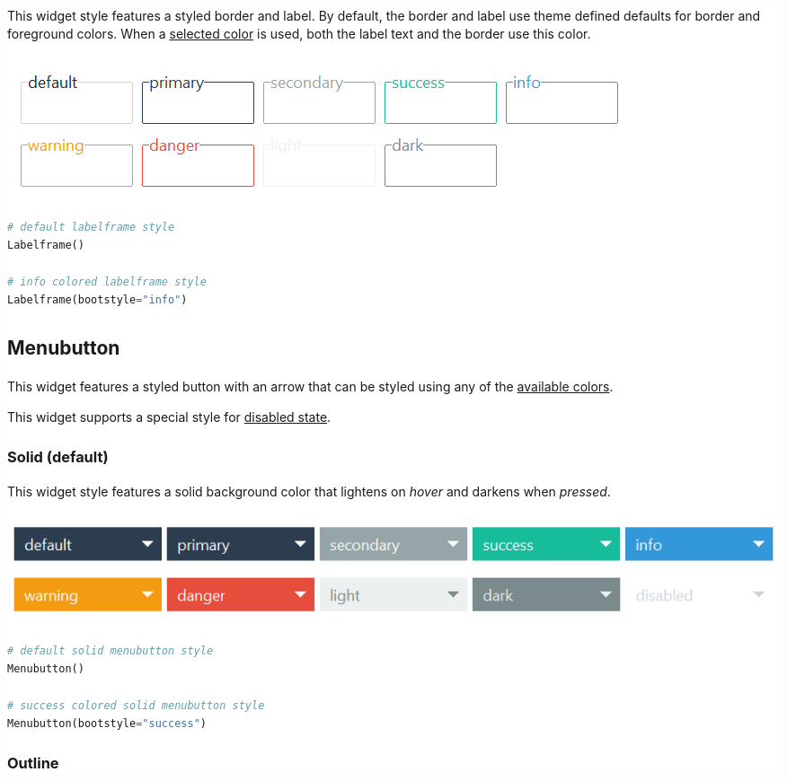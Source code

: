 This widget style features a styled border and label. By default, the border 
and label use theme defined defaults for border and foreground colors. When a
[selected color](#colors) is used, both the label text and the border use this
color.

![labelframe](./assets/widget-styles/labelframe.png)

```python
# default labelframe style
Labelframe()

# info colored labelframe style
Labelframe(bootstyle="info")
```

## Menubutton

This widget features a styled button with an arrow that can be styled using
any of the [available colors](#colors). 

This widget supports a special style for [disabled state](#disabled-menubutton).

### Solid (default)

This widget style features a solid background color that lightens on _hover_ 
and darkens when _pressed_. 

![solid menubutton](./assets/widget-styles/menubutton.gif)

```python
# default solid menubutton style
Menubutton()

# success colored solid menubutton style
Menubutton(bootstyle="success")
```

### Outline
